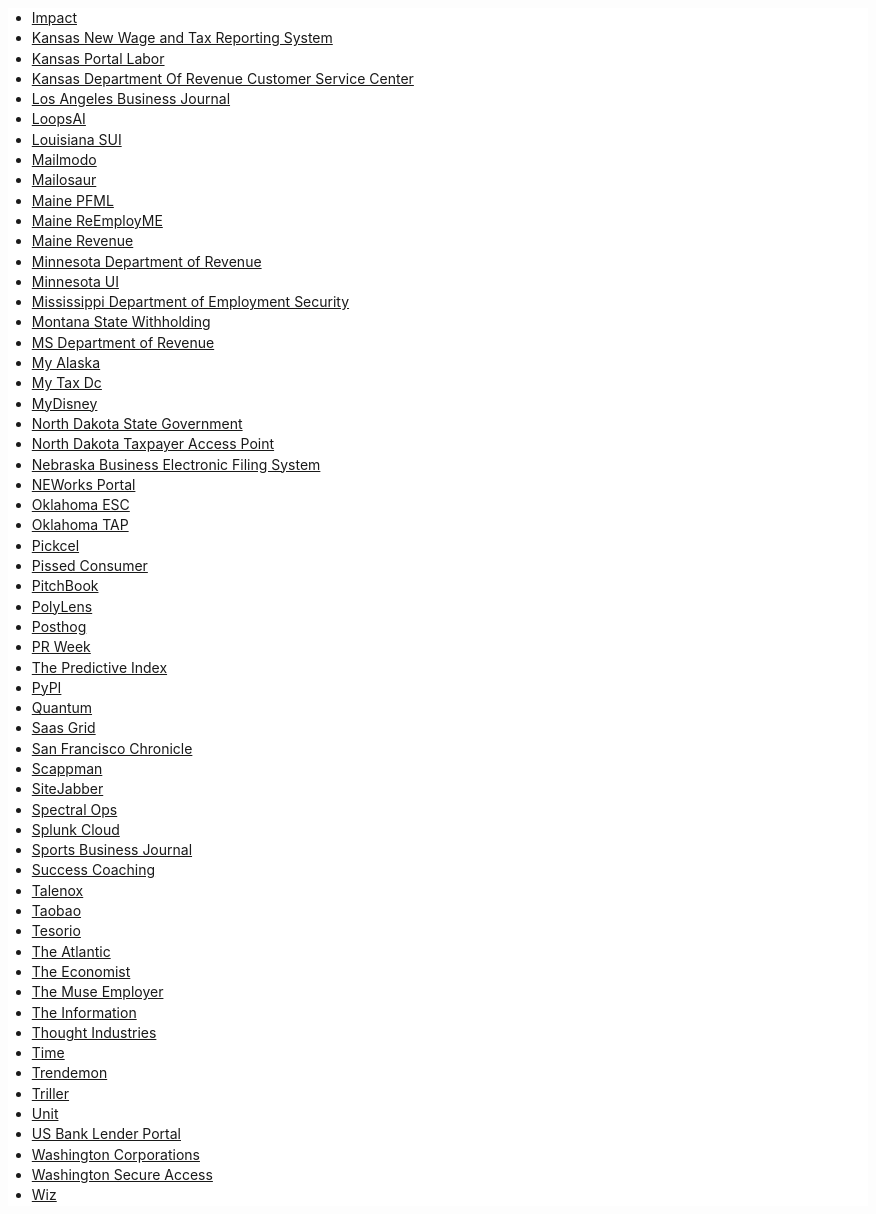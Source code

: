   * [Impact](http://impact.com/)
  * [Kansas New Wage and Tax Reporting System](http://kansaslabor.gov/accessks/faces/login/login_local.xhtml)
  * [Kansas Portal Labor](http://kansaslabor.gov/accessks/faces/login/login_local.xhtml)
  * [Kansas Department Of Revenue Customer Service Center](http://kdor.ks.gov/Apps/kcsc/Login.aspx)
  * [Los Angeles Business Journal](http://labusinessjournal.com/)
  * [LoopsAI](http://app.getloops.ai/)
  * [Louisiana SUI](http://esweb.revenue.louisiana.gov/)
  * [Mailmodo](http://mailmodo.com/)
  * [Mailosaur](http://mailosaur.com/)
  * [Maine PFML](https://pfml.maine.gov/contributions/_/)
  * [Maine ReEmployME](https://assist.reemployme.maine.gov/)
  * [Maine Revenue](http://revenue.maine.gov/)
  * [Minnesota Department of Revenue](http://www.mndor.state.mn.us/)
  * [Minnesota UI](http://www1.uimn.org/)
  * [Mississippi Department of Employment Security](http://accessmstax.mdes.ms.gov/accessmstax/faces/login/login.xhtml)
  * [Montana State Withholding](https://tap.dor.mt.gov/_/)
  * [MS Department of Revenue](https://tap.dor.ms.gov/)
  * [My Alaska](http://my.alaska.gov/portal/login)
  * [My Tax Dc](https://mytax.dc.gov/)
  * [MyDisney](http://my.disney.com/)
  * [North Dakota State Government](http://apps.nd.gov/)
  * [North Dakota Taxpayer Access Point](https://apps.nd.gov/tax/tap)
  * [Nebraska Business Electronic Filing System](http://ndr-efs.ne.gov/revefs/allPages/login.faces)
  * [NEWorks Portal](https://neworks.nebraska.gov/vosnet/loginintro.aspx?plang=E)
  * [Oklahoma ESC](https://www.ok.gov/oesc/newhire/app/index.php)
  * [Oklahoma TAP](http://oktap.tax.ok.gov/)
  * [Pickcel](http://pickcel.com/)
  * [Pissed Consumer](http://www.pissedconsumer.com/)
  * [PitchBook](http://pitchbook.com/)
  * [PolyLens](http://polylens.com/)
  * [Posthog](http://posthog.com/)
  * [PR Week](https://www.prweek.com/login?returnUrl=https://www.prweek.com/us)
  * [The Predictive Index](http://app.predictiveindex.com/)
  * [PyPI](http://pypi.org/)
  * [Quantum](http://quantum.com/)
  * [Saas Grid](http://app.saasgrid.com/login)
  * [San Francisco Chronicle](http://subscription.sfchronicle.com/)
  * [Scappman](http://portal.scappman.com/)
  * [SiteJabber](https://www.sitejabber.com/login)
  * [Spectral Ops](http://app.spectralops.io/)
  * [Splunk Cloud](http://splunkcloud.com/)
  * [Sports Business Journal](http://sportsbusinessjournal.com/Member/Login/)
  * [Success Coaching](http://learn.successcoaching.co/)
  * [Talenox](http://talenox.com/)
  * [Taobao](http://login.taobao.com/)
  * [Tesorio](http://dashboard.tesorio.com/login)
  * [The Atlantic](http://accounts.theatlantic.com/login)
  * [The Economist](http://economist.com/)
  * [The Muse Employer](http://employers.themuse.com/)
  * [The Information](http://theinformation.com/)
  * [Thought Industries](http://thoughtindustries.com/)
  * [Time](https://www.time.com/)
  * [Trendemon](http://trendemon.com/)
  * [Triller](http://triller.com/)
  * [Unit](http://app.unit.co/)
  * [US Bank Lender Portal](http://usb-welcome.api.digitals.dmattercloud.com/)
  * [Washington Corporations](http://washington_corporations.com/)
  * [Washington Secure Access](http://washington_secure_access.com/)
  * [Wiz](https://www.wiz.io/)
